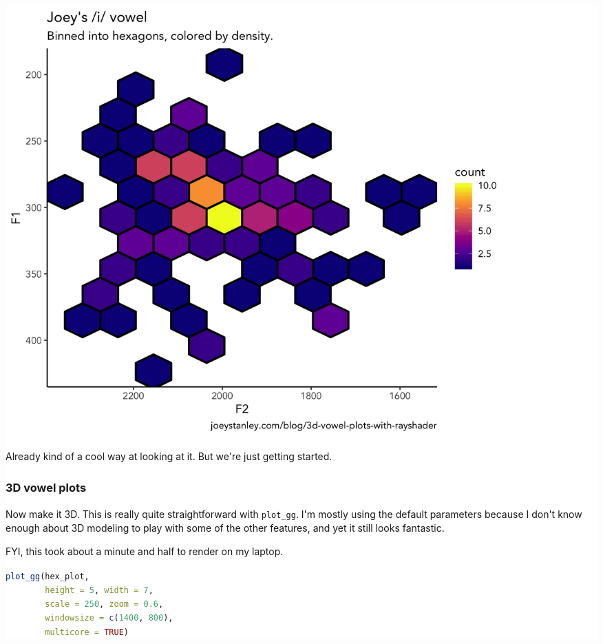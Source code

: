 <img class="rounded" src="/images/plots/rayshader/hex_plot.jpeg" width = "85%"/>

Already kind of a cool way at looking at it. But we're just getting started.

### 3D vowel plots

Now make it 3D. This is really quite straightforward with `plot_gg`. I'm mostly using the default parameters because I don't know enough about 3D modeling to play with some of the other features, and yet it still looks fantastic.

<span class="sidenote">FYI, this took about a minute and half to render on my laptop.</span>
```r
plot_gg(hex_plot, 
        height = 5, width = 7, 
        scale = 250, zoom = 0.6, 
        windowsize = c(1400, 800),
        multicore = TRUE)
```
